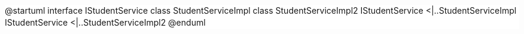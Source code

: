 @startuml
interface IStudentService
class StudentServiceImpl
class StudentServiceImpl2
IStudentService <|..StudentServiceImpl
IStudentService <|..StudentServiceImpl2
@enduml
